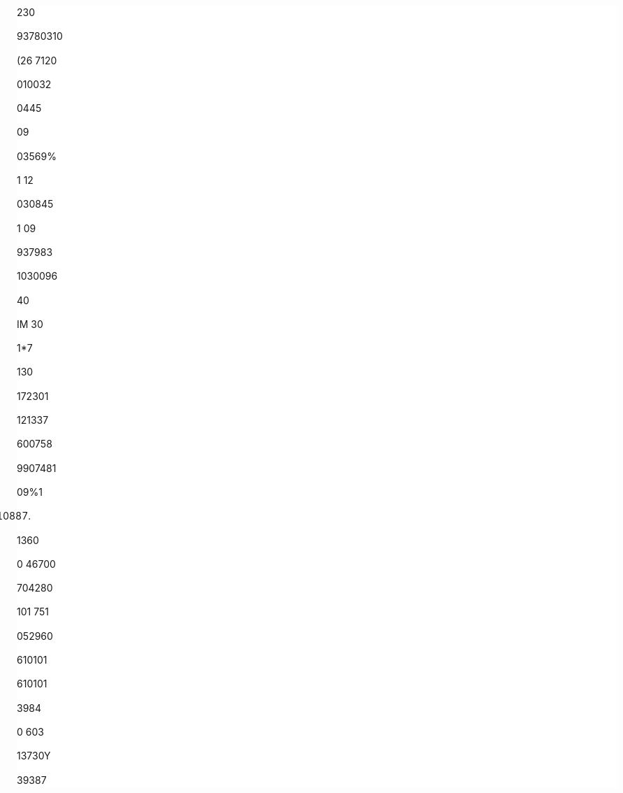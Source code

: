 230

93780310

(26 7120

010032

0445

09

03569%

1 12

030845

1 09

937983

1030096

40

IM 30

1*7

130

172301

121337

600758

9907481

09%1

1110887)

1360

0 46700

704280

101 751

052960

610101

610101

3984

0 603

13730Y

39387
